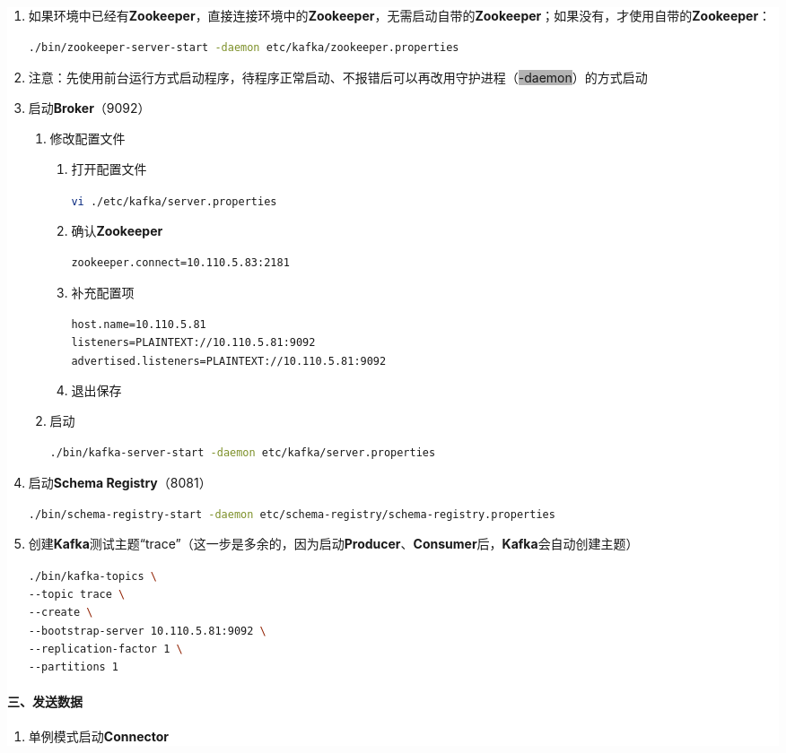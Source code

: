    1. 如果环境中已经有**Zookeeper**，直接连接环境中的**Zookeeper**，无需启动自带的**Zookeeper**；如果没有，才使用自带的**Zookeeper**：

      ```bash
      ./bin/zookeeper-server-start -daemon etc/kafka/zookeeper.properties
      ```

   2. 注意：先使用前台运行方式启动程序，待程序正常启动、不报错后可以再改用守护进程（<span style=background:#b3b3b3>-daemon</span>）的方式启动

3. 启动**Broker**（9092）

   1. 修改配置文件

      1. 打开配置文件

         ```bash
         vi ./etc/kafka/server.properties
         ```

      2. 确认**Zookeeper**

         ```properties
         zookeeper.connect=10.110.5.83:2181
         ```

      3. 补充配置项

         ```properties
         host.name=10.110.5.81
         listeners=PLAINTEXT://10.110.5.81:9092
         advertised.listeners=PLAINTEXT://10.110.5.81:9092
         ```

      4. 退出保存

   2. 启动

      ```bash
      ./bin/kafka-server-start -daemon etc/kafka/server.properties
      ```

4. 启动**Schema Registry**（8081）

   ```bash
   ./bin/schema-registry-start -daemon etc/schema-registry/schema-registry.properties
   ```

5. 创建**Kafka**测试主题“trace”（这一步是多余的，因为启动**Producer**、**Consumer**后，**Kafka**会自动创建主题）

   ```bash
   ./bin/kafka-topics \
   --topic trace \
   --create \
   --bootstrap-server 10.110.5.81:9092 \
   --replication-factor 1 \
   --partitions 1
   ```

#### 三、发送数据

1. 单例模式启动**Connector**

